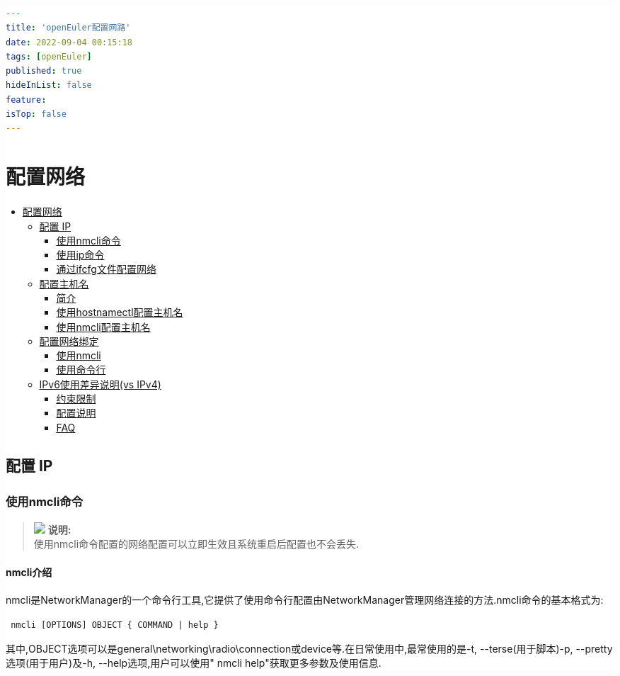 ```yaml
---
title: 'openEuler配置网路'
date: 2022-09-04 00:15:18
tags: [openEuler]
published: true
hideInList: false
feature: 
isTop: false
---
```



# 配置网络


- [配置网络](#配置网络)
    - [配置 IP](#配置-ip)
        - [使用nmcli命令](#使用nmcli命令)
        - [使用ip命令](#使用ip命令)
        - [通过ifcfg文件配置网络](#通过ifcfg文件配置网络)
    - [配置主机名](#配置主机名)
        - [简介](#简介)
        - [使用hostnamectl配置主机名](#使用hostnamectl配置主机名)
        - [使用nmcli配置主机名](#使用nmcli配置主机名)
    - [配置网络绑定](#配置网络绑定)
        - [使用nmcli](#使用nmcli)
        - [使用命令行](#使用命令行)
    - [IPv6使用差异说明(vs IPv4)](#ipv6使用差异说明vs-ipv4)
        - [约束限制](#约束限制)
        - [配置说明](#配置说明)
        - [FAQ](#faq)




## 配置 IP


### 使用nmcli命令

>![](./public_sys-resources/icon-note.gif) **说明:**   
>使用nmcli命令配置的网络配置可以立即生效且系统重启后配置也不会丢失.  



#### nmcli介绍

nmcli是NetworkManager的一个命令行工具,它提供了使用命令行配置由NetworkManager管理网络连接的方法.nmcli命令的基本格式为:

```
 nmcli [OPTIONS] OBJECT { COMMAND | help }
```

其中,OBJECT选项可以是general\networking\radio\connection或device等.在日常使用中,最常使用的是-t, \-\-terse(用于脚本)\-p, \-\-pretty选项(用于用户)及-h, \-\-help选项,用户可以使用" nmcli help"获取更多参数及使用信息.
